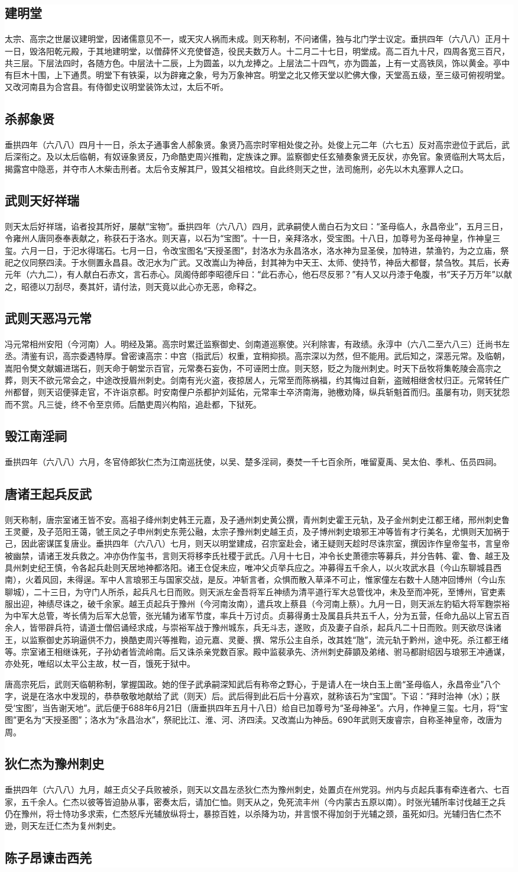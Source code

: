 ## 建明堂

太宗、高宗之世屡议建明堂，因诸儒意见不一，或天灾人祸而未成。则天称制，不问诸儒，独与北门学士议定。垂拱四年（六八八）正月十一日，毁洛阳乾元殿，于其地建明堂，以僧薛怀义充使督造，役民夫数万人。十二月二十七日，明堂成。高二百九十尺，四周各宽三百尺，共三层。下层法四时，各随方色。中层法十二辰，上为圆盖，以九龙捧之。上层法二十四气，亦为圆盖，上有一丈高铁凤，饰以黄金。亭中有巨木十围，上下通贯。明堂下有铁渠，以为辟雍之象，号为万象神宫。明堂之北又修天堂以贮佛大像，天堂高五级，至三级可俯视明堂。又改河南县为合宫县。有侍御史议明堂装饰太过，太后不听。

## 杀郝象贤

垂拱四年（六八八）四月十一日，杀太子通事舍人郝象贤。象贤乃高宗时宰相处俊之孙。处俊上元二年（六七五）反对高宗逊位于武后，武后深衔之。及以太后临朝，有奴诬象贤反，乃命酷吏周兴推鞫，定族诛之罪。监察御史任玄殖奏象贤无反状，亦免官。象贤临刑大骂太后，揭露宫中隐恶，并夺市人木柴击刑者。太后令支解其尸，毁其父祖棺坟。自此终则天之世，法司施刑，必先以木丸塞罪人之口。

## 武则天好祥瑞

则天太后好祥瑞，谄者投其所好，屡献“宝物”。垂拱四年（六八八）四月，武承嗣使人凿白石为文曰：“圣母临人，永昌帝业”，五月三日，令雍州人唐同泰奉表献之，称获石于洛水。则天喜，以石为“宝图”。十一日，亲拜洛水，受宝图。十八日，加尊号为圣母神皇，作神皇三玺。六月一日，于汜水得瑞石。七月一日，令改宝图名“天授圣图”，封洛水为永昌洛水，洛水神为显圣侯，加特进，禁渔钓，为之立庙，祭祀之仪同祭四渎。于水侧置永昌县。改汜水为广武。又改嵩山为神岳，封其神为中天王、太师、使持节，神岳大都督，禁刍牧。其后，长寿元年（六九二），有人献白石赤文，言石赤心。凤阁侍郎李昭德斥曰：“此石赤心，他石尽反邪？”有人又以丹漆于龟腹，书“天子万万年”以献之，昭德以刀刮尽，奏其奸，请付法，则天竟以此心亦无恶，命释之。

## 武则天恶冯元常

冯元常相州安阳（今河南）人。明经及第。高宗时累迁监察御史、剑南道巡察使。兴利除害，有政绩。永淳中（六八二至六八三）迁尚书左丞。清鉴有识，高宗委遇特厚。曾密谏高宗：中宫（指武后）权重，宜稍抑损。高宗深以为然，但不能用。武后知之，深恶元常。及临朝，嵩阳令樊文献媚进瑞石，则天命于朝堂示百官，元常奏石妄伪，不可诬罔士庶。则天怒，贬之为陇州刺史。时天下岳牧将集乾陵会高宗之葬，则天不欲元常会之，中途改授眉州刺史。剑南有光火盗，夜掠居人，元常至而陈祸福，约其悔过自新，盗贼相继舍杖归正。元常转任广州都督，则天诏便驿走官，不许诣京都。时安南俚户杀都护刘延佑，元常率士卒济南海，驰檄劝降，纵兵斩魁首而归。虽屡有功，则天犹怨而不赏。凡三徙，终不令至京师。后酷吏周兴构陷，追赴都，下狱死。

## 毁江南淫祠

垂拱四年（六八八）六月，冬官侍郎狄仁杰为江南巡抚使，以吴、楚多淫祠，奏焚一千七百余所，唯留夏禹、吴太伯、季札、伍员四祠。

## 唐诸王起兵反武

则天称制，唐宗室诸王皆不安。高祖子绛州刺史韩王元嘉，及子通州刺史黄公撰，青州刺史霍王元轨，及子金州刺史江都王绪，邢州刺史鲁王灵夔，及子范阳王蔼，虢王凤之子申州刺史东莞公融，太宗子豫州刺史越王贞，及子博州刺史琅邪王冲等皆有才行美名，尤惧则天加祸于己，因此密谋匡复唐业。垂拱四年（六八八）七月，则天以明堂建成，召宗室赴会，诸王疑则天趁时尽诛宗室，撰因诈作皇帝玺书，言皇帝被幽禁，请诸王发兵救之。冲亦伪作玺书，言则天将移李氏社稷于武氏。八月十七日，冲令长史萧德宗等募兵，并分告韩、霍、鲁、越王及具州刺史纪王慎，令各起兵赴则天居地神都洛阳。诸王仓促未应，唯冲父贞举兵应之。冲募得五千余人，以火攻武水县（今山东聊城县西南），火着风回，未得逞。军中人言琅邪王与国家交战，是反。冲斩言者，众惧而散入草泽不可止，惟家僮左右数十人随冲回博州（今山东聊城），二十三日，为守门人所杀，起兵凡七日而败。则天派左金吾将军丘神绩为清平道行军大总管伐冲，未及至而冲死，至博州，官吏素服出迎，神绩尽诛之，破千余家。越王贞起兵于豫州（今河南汝南），遣兵攻上蔡县（今河南上蔡）。九月一日，则天派左豹韬大将军麴崇裕为中军大总管，岑长倩为后军大总管，张光辅为诸军节度，率兵十万讨贞。贞募得勇士及属县兵共五千人，分为五营，任命九品以上官五百余人，皆带辟兵符，请道士僧侣诵经求成，与崇裕军战于豫州城东，兵无斗志，遂败，贞及妻子自杀，起兵凡二十日而败。则天欲尽诛诸王，以监察御史苏珦逼供不力，换酷吏周兴等推鞫，迫元嘉、灵夔、撰、常乐公主自杀，改其姓“虺”，流元轨于黔州，途中死。杀江都王绪等。宗室诸王相继诛死，子孙幼者皆流岭南。后又诛杀亲党数百家。殿中监裴承先、济州刺史薛顗及弟绪、驸马都尉绍因与琅邪王冲通谋，亦处死，唯绍以太平公主故，杖一百，饿死于狱中。

唐高宗死后，武则天临朝称制，掌握国政。她的侄子武承嗣深知武后有称帝之野心，于是请人在一块白玉上凿“圣母临人，永昌帝业”八个字，说是在洛水中发现的，恭恭敬敬地献给了武（则天）后。武后得到此石后十分喜欢，就称该石为“宝国”。下诏：“拜时治神（水）；朕受‘宝图’，当告谢天地”。武后便于688年6月21日（唐垂拱四年五月十八日）给自已加尊号为“圣母神圣”。六月，作神皇三玺。七月，将“宝图”更名为“天授圣图”；洛水为“永昌治水”，祭祀比江、淮、河、济四渎。又改嵩山为神岳。690年武则天废睿宗，自称圣神皇帝，改唐为周。

## 狄仁杰为豫州刺史

垂拱四年（六八八）九月，越王贞父子兵败被杀，则天以文昌左丞狄仁杰为豫州刺史，处置贞在州党羽。州内与贞起兵事有牵连者六、七百家，五千余人。仁杰以彼等皆迫胁从事，密奏太后，请加仁恤。则天从之，免死流丰州（今内蒙古五原以南）。时张光辅所率讨伐越王之兵仍在豫州，将士恃功多求索，仁杰怒斥光辅放纵将士，暴掠百姓，以杀降为功，并言恨不得加剑于光辅之颈，虽死如归。光辅归告仁杰不逊，则天左迁仁杰为复州刺史。

## 陈子昂谏击西羌

